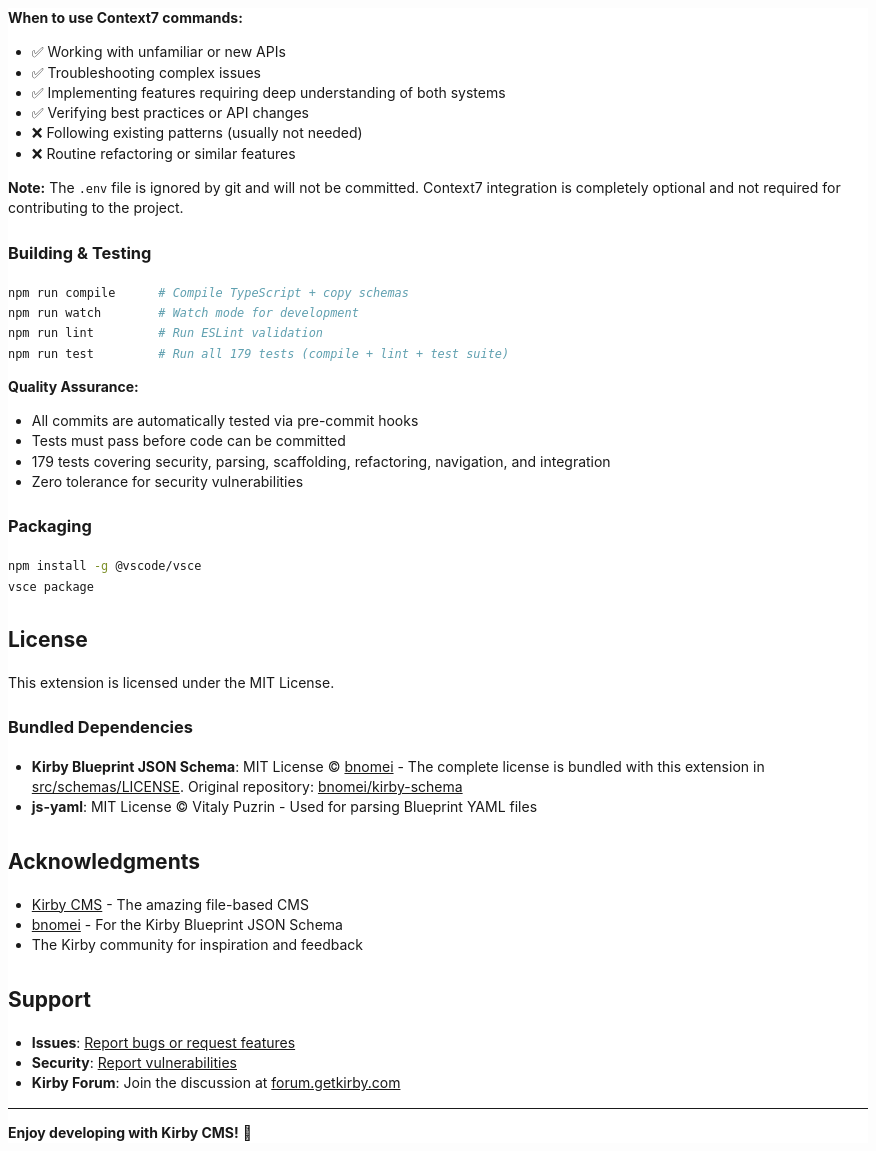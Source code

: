 **When to use Context7 commands:**
- ✅ Working with unfamiliar or new APIs
- ✅ Troubleshooting complex issues
- ✅ Implementing features requiring deep understanding of both systems
- ✅ Verifying best practices or API changes
- ❌ Following existing patterns (usually not needed)
- ❌ Routine refactoring or similar features

**Note:** The `.env` file is ignored by git and will not be committed. Context7 integration is completely optional and not required for contributing to the project.

### Building & Testing

```bash
npm run compile      # Compile TypeScript + copy schemas
npm run watch        # Watch mode for development
npm run lint         # Run ESLint validation
npm run test         # Run all 179 tests (compile + lint + test suite)
```

**Quality Assurance:**
- All commits are automatically tested via pre-commit hooks
- Tests must pass before code can be committed
- 179 tests covering security, parsing, scaffolding, refactoring, navigation, and integration
- Zero tolerance for security vulnerabilities

### Packaging

```bash
npm install -g @vscode/vsce
vsce package
```

## License

This extension is licensed under the MIT License.

### Bundled Dependencies

- **Kirby Blueprint JSON Schema**: MIT License © [bnomei](https://github.com/bnomei) - The complete license is bundled with this extension in [src/schemas/LICENSE](src/schemas/LICENSE). Original repository: [bnomei/kirby-schema](https://github.com/bnomei/kirby-schema)
- **js-yaml**: MIT License © Vitaly Puzrin - Used for parsing Blueprint YAML files

## Acknowledgments

- [Kirby CMS](https://getkirby.com) - The amazing file-based CMS
- [bnomei](https://github.com/bnomei) - For the Kirby Blueprint JSON Schema
- The Kirby community for inspiration and feedback

## Support

- **Issues**: [Report bugs or request features](https://github.com/MichaelvanLaar/vscode-kirby-toolkit/issues)
- **Security**: [Report vulnerabilities](SECURITY.md#reporting-a-vulnerability)
- **Kirby Forum**: Join the discussion at [forum.getkirby.com](https://forum.getkirby.com)

---

**Enjoy developing with Kirby CMS!** 🚀
